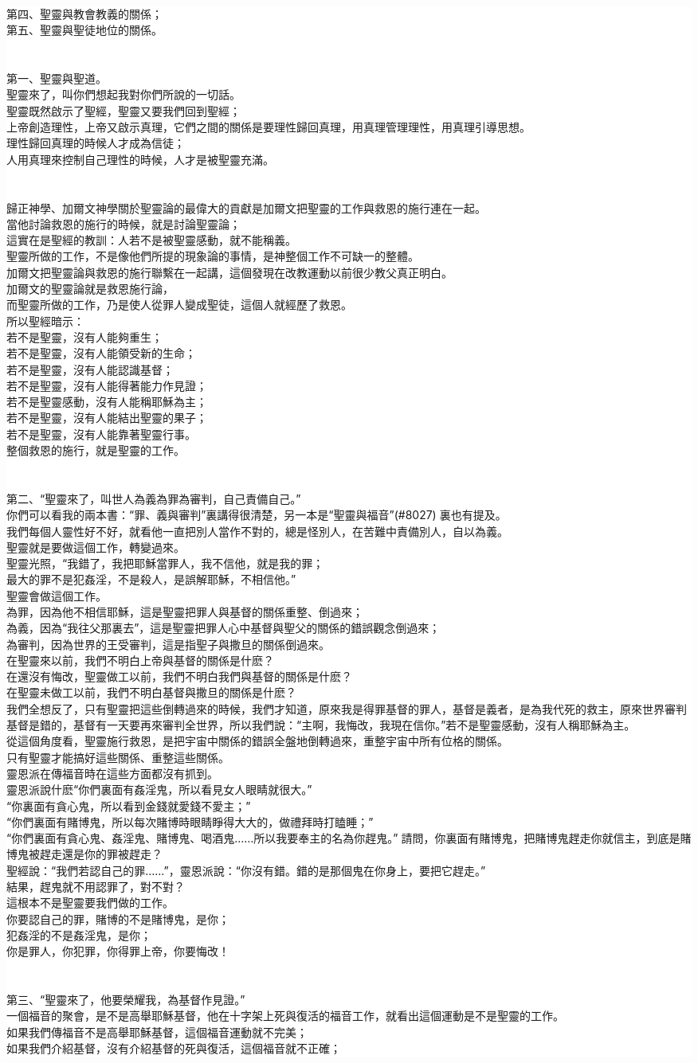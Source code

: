 第四、聖靈與教會教義的關係；<br/>
第五、聖靈與聖徒地位的關係。<br/>
<br/>
<br/>
第一、聖靈與聖道。<br/>
聖靈來了，叫你們想起我對你們所說的一切話。<br/>
聖靈既然啟示了聖經，聖靈又要我們回到聖經；<br/>
上帝創造理性，上帝又啟示真理，它們之間的關係是要理性歸回真理，用真理管理理性，用真理引導思想。<br/>
理性歸回真理的時候人才成為信徒；<br/>
人用真理來控制自己理性的時候，人才是被聖靈充滿。<br/>
<br/>
<br/>
歸正神學、加爾文神學關於聖靈論的最偉大的貢獻是加爾文把聖靈的工作與救恩的施行連在一起。<br/>
當他討論救恩的施行的時候，就是討論聖靈論；<br/>
這實在是聖經的教訓：人若不是被聖靈感動，就不能稱義。<br/>
聖靈所做的工作，不是像他們所提的現象論的事情，是神整個工作不可缺一的整體。<br/>
加爾文把聖靈論與救恩的施行聯繫在一起講，這個發現在改教運動以前很少教父真正明白。<br/>
加爾文的聖靈論就是救恩施行論，<br/>
而聖靈所做的工作，乃是使人從罪人變成聖徒，這個人就經歷了救恩。<br/>
所以聖經暗示：<br/>
若不是聖靈，沒有人能夠重生；<br/>
若不是聖靈，沒有人能領受新的生命；<br/>
若不是聖靈，沒有人能認識基督；<br/>
若不是聖靈，沒有人能得著能力作見證；<br/>
若不是聖靈感動，沒有人能稱耶穌為主；<br/>
若不是聖靈，沒有人能結出聖靈的果子；<br/>
若不是聖靈，沒有人能靠著聖靈行事。<br/>
整個救恩的施行，就是聖靈的工作。<br/>
<br/>
<br/>
第二、“聖靈來了，叫世人為義為罪為審判，自己責備自己。”<br/>
你們可以看我的兩本書：“罪、義與審判”裏講得很清楚，另一本是“聖靈與福音”(#8027) 裏也有提及。<br/>
我們每個人靈性好不好，就看他一直把別人當作不對的，總是怪別人，在苦難中責備別人，自以為義。<br/>
聖靈就是要做這個工作，轉變過來。<br/>
聖靈光照，“我錯了，我把耶穌當罪人，我不信他，就是我的罪；<br/>
最大的罪不是犯姦淫，不是殺人，是誤解耶穌，不相信他。”<br/>
聖靈會做這個工作。<br/>
為罪，因為他不相信耶穌，這是聖靈把罪人與基督的關係重整、倒過來；<br/>
為義，因為“我往父那裏去”，這是聖靈把罪人心中基督與聖父的關係的錯誤觀念倒過來；<br/>
為審判，因為世界的王受審判，這是指聖子與撒旦的關係倒過來。<br/>
在聖靈來以前，我們不明白上帝與基督的關係是什麽？<br/>
在還沒有悔改，聖靈做工以前，我們不明白我們與基督的關係是什麽？<br/>
在聖靈未做工以前，我們不明白基督與撒旦的關係是什麽？<br/>
我們全想反了，只有聖靈把這些倒轉過來的時候，我們才知道，原來我是得罪基督的罪人，基督是義者，是為我代死的救主，原來世界審判基督是錯的，基督有一天要再來審判全世界，所以我們說：“主啊，我悔改，我現在信你。”若不是聖靈感動，沒有人稱耶穌為主。<br/>
從這個角度看，聖靈施行救恩，是把宇宙中關係的錯誤全盤地倒轉過來，重整宇宙中所有位格的關係。<br/>
只有聖靈才能搞好這些關係、重整這些關係。<br/>
靈恩派在傳福音時在這些方面都沒有抓到。<br/>
靈恩派說什麽“你們裏面有姦淫鬼，所以看見女人眼睛就很大。”<br/>
“你裏面有貪心鬼，所以看到金錢就愛錢不愛主；”<br/>
“你們裏面有賭博鬼，所以每次賭博時眼睛睜得大大的，做禮拜時打瞌睡；”<br/>
“你們裏面有貪心鬼、姦淫鬼、賭博鬼、喝酒鬼……所以我要奉主的名為你趕鬼。” 請問，你裏面有賭博鬼，把賭博鬼趕走你就信主，到底是賭博鬼被趕走還是你的罪被趕走？<br/>
聖經說：“我們若認自己的罪……”，靈恩派說：“你沒有錯。錯的是那個鬼在你身上，要把它趕走。”<br/>
結果，趕鬼就不用認罪了，對不對？<br/>
這根本不是聖靈要我們做的工作。<br/>
你要認自己的罪，賭博的不是賭博鬼，是你；<br/>
犯姦淫的不是姦淫鬼，是你；<br/>
你是罪人，你犯罪，你得罪上帝，你要悔改！<br/>
<br/>
<br/>
第三、“聖靈來了，他要榮耀我，為基督作見證。”<br/>
一個福音的聚會，是不是高舉耶穌基督，他在十字架上死與復活的福音工作，就看出這個運動是不是聖靈的工作。<br/>
如果我們傳福音不是高舉耶穌基督，這個福音運動就不完美；<br/>
如果我們介紹基督，沒有介紹基督的死與復活，這個福音就不正確；<br/>